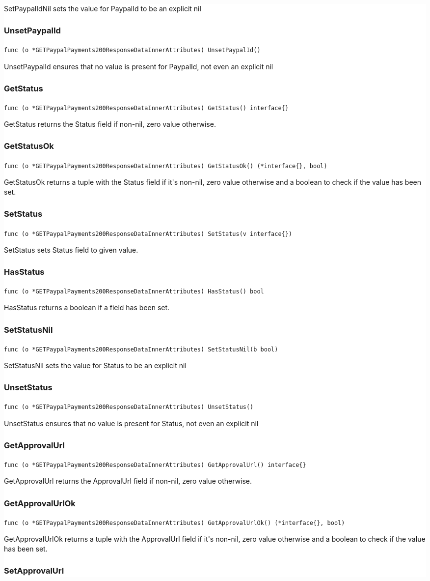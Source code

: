 SetPaypalIdNil sets the value for PaypalId to be an explicit nil

### UnsetPaypalId
`func (o *GETPaypalPayments200ResponseDataInnerAttributes) UnsetPaypalId()`

UnsetPaypalId ensures that no value is present for PaypalId, not even an explicit nil
### GetStatus

`func (o *GETPaypalPayments200ResponseDataInnerAttributes) GetStatus() interface{}`

GetStatus returns the Status field if non-nil, zero value otherwise.

### GetStatusOk

`func (o *GETPaypalPayments200ResponseDataInnerAttributes) GetStatusOk() (*interface{}, bool)`

GetStatusOk returns a tuple with the Status field if it's non-nil, zero value otherwise
and a boolean to check if the value has been set.

### SetStatus

`func (o *GETPaypalPayments200ResponseDataInnerAttributes) SetStatus(v interface{})`

SetStatus sets Status field to given value.

### HasStatus

`func (o *GETPaypalPayments200ResponseDataInnerAttributes) HasStatus() bool`

HasStatus returns a boolean if a field has been set.

### SetStatusNil

`func (o *GETPaypalPayments200ResponseDataInnerAttributes) SetStatusNil(b bool)`

 SetStatusNil sets the value for Status to be an explicit nil

### UnsetStatus
`func (o *GETPaypalPayments200ResponseDataInnerAttributes) UnsetStatus()`

UnsetStatus ensures that no value is present for Status, not even an explicit nil
### GetApprovalUrl

`func (o *GETPaypalPayments200ResponseDataInnerAttributes) GetApprovalUrl() interface{}`

GetApprovalUrl returns the ApprovalUrl field if non-nil, zero value otherwise.

### GetApprovalUrlOk

`func (o *GETPaypalPayments200ResponseDataInnerAttributes) GetApprovalUrlOk() (*interface{}, bool)`

GetApprovalUrlOk returns a tuple with the ApprovalUrl field if it's non-nil, zero value otherwise
and a boolean to check if the value has been set.

### SetApprovalUrl

